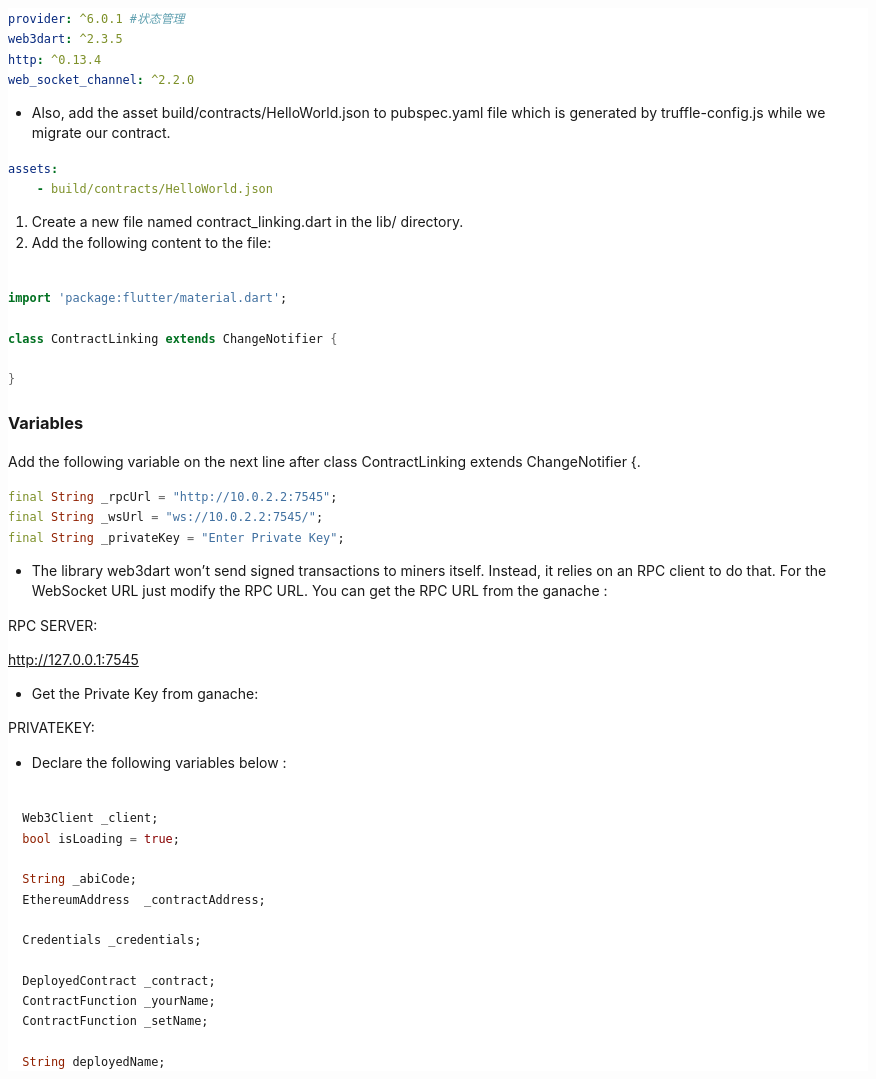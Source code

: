 ```yaml
provider: ^6.0.1 #状态管理
web3dart: ^2.3.5
http: ^0.13.4
web_socket_channel: ^2.2.0
```

- Also, add the asset build/contracts/HelloWorld.json to pubspec.yaml file which is generated by truffle-config.js while we migrate our contract.

```yaml
assets:
    - build/contracts/HelloWorld.json
```

1. Create a new file named contract_linking.dart in the lib/ directory.
2. Add the following content to the file:

```dart

import 'package:flutter/material.dart';
  
class ContractLinking extends ChangeNotifier {
    
}
```

### Variables

Add the following variable on the next line after class ContractLinking extends ChangeNotifier {.

```dart
final String _rpcUrl = "http://10.0.2.2:7545";
final String _wsUrl = "ws://10.0.2.2:7545/";
final String _privateKey = "Enter Private Key";
```

- The library web3dart won’t send signed transactions to miners itself. Instead, it relies on an RPC client to do that. For the WebSocket URL just modify the RPC URL. You can get the RPC URL from the ganache :

RPC SERVER: 

http://127.0.0.1:7545

- Get the Private Key from ganache:

PRIVATEKEY:

- Declare the following variables below :

```dart

  Web3Client _client;
  bool isLoading = true;
  
  String _abiCode;
  EthereumAddress  _contractAddress;
  
  Credentials _credentials;
  
  DeployedContract _contract;
  ContractFunction _yourName;
  ContractFunction _setName;
  
  String deployedName;
```
